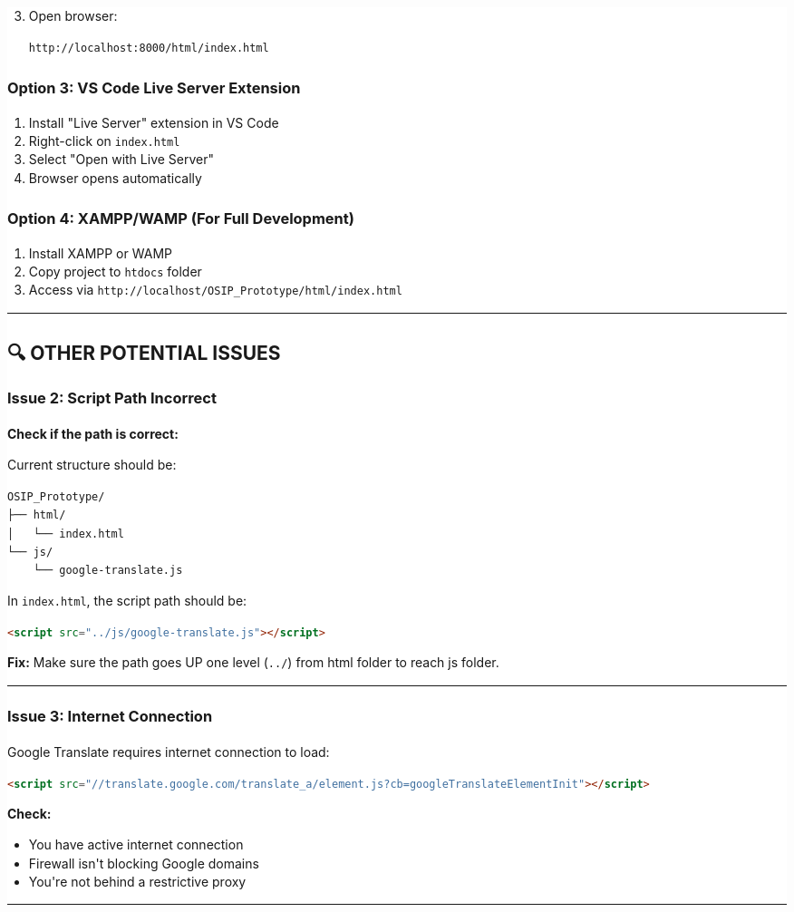 3. Open browser:
   ```
   http://localhost:8000/html/index.html
   ```

### Option 3: VS Code Live Server Extension

1. Install "Live Server" extension in VS Code
2. Right-click on `index.html`
3. Select "Open with Live Server"
4. Browser opens automatically

### Option 4: XAMPP/WAMP (For Full Development)

1. Install XAMPP or WAMP
2. Copy project to `htdocs` folder
3. Access via `http://localhost/OSIP_Prototype/html/index.html`

---

## 🔍 OTHER POTENTIAL ISSUES

### Issue 2: Script Path Incorrect

**Check if the path is correct:**

Current structure should be:
```
OSIP_Prototype/
├── html/
│   └── index.html
└── js/
    └── google-translate.js
```

In `index.html`, the script path should be:
```html
<script src="../js/google-translate.js"></script>
```

**Fix:** Make sure the path goes UP one level (`../`) from html folder to reach js folder.

---

### Issue 3: Internet Connection

Google Translate requires internet connection to load:
```html
<script src="//translate.google.com/translate_a/element.js?cb=googleTranslateElementInit"></script>
```

**Check:**
- You have active internet connection
- Firewall isn't blocking Google domains
- You're not behind a restrictive proxy

---